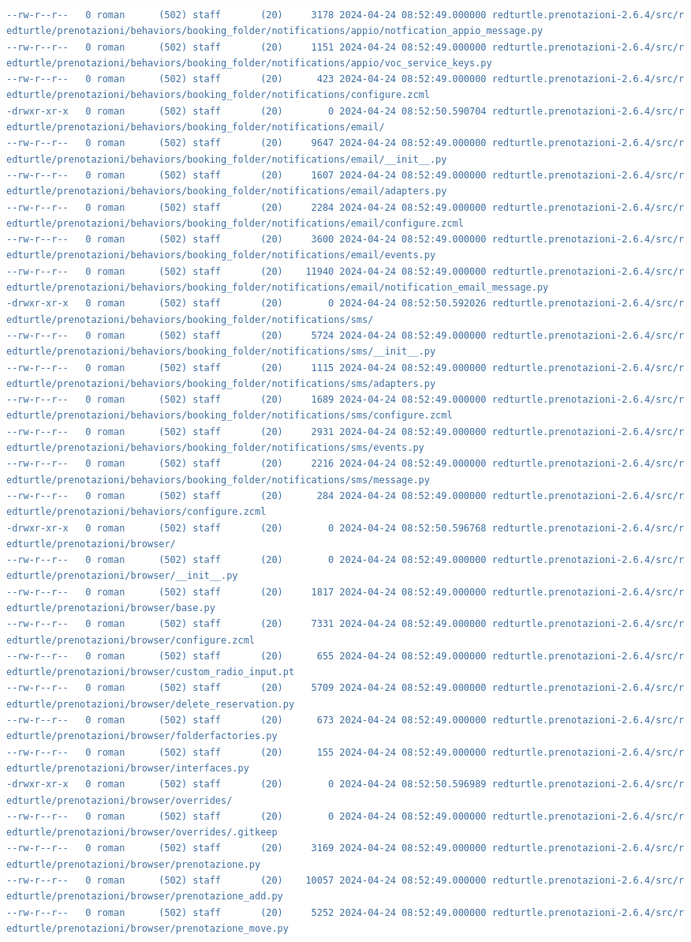 ```diff
--rw-r--r--   0 roman      (502) staff       (20)     3178 2024-04-24 08:52:49.000000 redturtle.prenotazioni-2.6.4/src/redturtle/prenotazioni/behaviors/booking_folder/notifications/appio/notfication_appio_message.py
--rw-r--r--   0 roman      (502) staff       (20)     1151 2024-04-24 08:52:49.000000 redturtle.prenotazioni-2.6.4/src/redturtle/prenotazioni/behaviors/booking_folder/notifications/appio/voc_service_keys.py
--rw-r--r--   0 roman      (502) staff       (20)      423 2024-04-24 08:52:49.000000 redturtle.prenotazioni-2.6.4/src/redturtle/prenotazioni/behaviors/booking_folder/notifications/configure.zcml
-drwxr-xr-x   0 roman      (502) staff       (20)        0 2024-04-24 08:52:50.590704 redturtle.prenotazioni-2.6.4/src/redturtle/prenotazioni/behaviors/booking_folder/notifications/email/
--rw-r--r--   0 roman      (502) staff       (20)     9647 2024-04-24 08:52:49.000000 redturtle.prenotazioni-2.6.4/src/redturtle/prenotazioni/behaviors/booking_folder/notifications/email/__init__.py
--rw-r--r--   0 roman      (502) staff       (20)     1607 2024-04-24 08:52:49.000000 redturtle.prenotazioni-2.6.4/src/redturtle/prenotazioni/behaviors/booking_folder/notifications/email/adapters.py
--rw-r--r--   0 roman      (502) staff       (20)     2284 2024-04-24 08:52:49.000000 redturtle.prenotazioni-2.6.4/src/redturtle/prenotazioni/behaviors/booking_folder/notifications/email/configure.zcml
--rw-r--r--   0 roman      (502) staff       (20)     3600 2024-04-24 08:52:49.000000 redturtle.prenotazioni-2.6.4/src/redturtle/prenotazioni/behaviors/booking_folder/notifications/email/events.py
--rw-r--r--   0 roman      (502) staff       (20)    11940 2024-04-24 08:52:49.000000 redturtle.prenotazioni-2.6.4/src/redturtle/prenotazioni/behaviors/booking_folder/notifications/email/notification_email_message.py
-drwxr-xr-x   0 roman      (502) staff       (20)        0 2024-04-24 08:52:50.592026 redturtle.prenotazioni-2.6.4/src/redturtle/prenotazioni/behaviors/booking_folder/notifications/sms/
--rw-r--r--   0 roman      (502) staff       (20)     5724 2024-04-24 08:52:49.000000 redturtle.prenotazioni-2.6.4/src/redturtle/prenotazioni/behaviors/booking_folder/notifications/sms/__init__.py
--rw-r--r--   0 roman      (502) staff       (20)     1115 2024-04-24 08:52:49.000000 redturtle.prenotazioni-2.6.4/src/redturtle/prenotazioni/behaviors/booking_folder/notifications/sms/adapters.py
--rw-r--r--   0 roman      (502) staff       (20)     1689 2024-04-24 08:52:49.000000 redturtle.prenotazioni-2.6.4/src/redturtle/prenotazioni/behaviors/booking_folder/notifications/sms/configure.zcml
--rw-r--r--   0 roman      (502) staff       (20)     2931 2024-04-24 08:52:49.000000 redturtle.prenotazioni-2.6.4/src/redturtle/prenotazioni/behaviors/booking_folder/notifications/sms/events.py
--rw-r--r--   0 roman      (502) staff       (20)     2216 2024-04-24 08:52:49.000000 redturtle.prenotazioni-2.6.4/src/redturtle/prenotazioni/behaviors/booking_folder/notifications/sms/message.py
--rw-r--r--   0 roman      (502) staff       (20)      284 2024-04-24 08:52:49.000000 redturtle.prenotazioni-2.6.4/src/redturtle/prenotazioni/behaviors/configure.zcml
-drwxr-xr-x   0 roman      (502) staff       (20)        0 2024-04-24 08:52:50.596768 redturtle.prenotazioni-2.6.4/src/redturtle/prenotazioni/browser/
--rw-r--r--   0 roman      (502) staff       (20)        0 2024-04-24 08:52:49.000000 redturtle.prenotazioni-2.6.4/src/redturtle/prenotazioni/browser/__init__.py
--rw-r--r--   0 roman      (502) staff       (20)     1817 2024-04-24 08:52:49.000000 redturtle.prenotazioni-2.6.4/src/redturtle/prenotazioni/browser/base.py
--rw-r--r--   0 roman      (502) staff       (20)     7331 2024-04-24 08:52:49.000000 redturtle.prenotazioni-2.6.4/src/redturtle/prenotazioni/browser/configure.zcml
--rw-r--r--   0 roman      (502) staff       (20)      655 2024-04-24 08:52:49.000000 redturtle.prenotazioni-2.6.4/src/redturtle/prenotazioni/browser/custom_radio_input.pt
--rw-r--r--   0 roman      (502) staff       (20)     5709 2024-04-24 08:52:49.000000 redturtle.prenotazioni-2.6.4/src/redturtle/prenotazioni/browser/delete_reservation.py
--rw-r--r--   0 roman      (502) staff       (20)      673 2024-04-24 08:52:49.000000 redturtle.prenotazioni-2.6.4/src/redturtle/prenotazioni/browser/folderfactories.py
--rw-r--r--   0 roman      (502) staff       (20)      155 2024-04-24 08:52:49.000000 redturtle.prenotazioni-2.6.4/src/redturtle/prenotazioni/browser/interfaces.py
-drwxr-xr-x   0 roman      (502) staff       (20)        0 2024-04-24 08:52:50.596989 redturtle.prenotazioni-2.6.4/src/redturtle/prenotazioni/browser/overrides/
--rw-r--r--   0 roman      (502) staff       (20)        0 2024-04-24 08:52:49.000000 redturtle.prenotazioni-2.6.4/src/redturtle/prenotazioni/browser/overrides/.gitkeep
--rw-r--r--   0 roman      (502) staff       (20)     3169 2024-04-24 08:52:49.000000 redturtle.prenotazioni-2.6.4/src/redturtle/prenotazioni/browser/prenotazione.py
--rw-r--r--   0 roman      (502) staff       (20)    10057 2024-04-24 08:52:49.000000 redturtle.prenotazioni-2.6.4/src/redturtle/prenotazioni/browser/prenotazione_add.py
--rw-r--r--   0 roman      (502) staff       (20)     5252 2024-04-24 08:52:49.000000 redturtle.prenotazioni-2.6.4/src/redturtle/prenotazioni/browser/prenotazione_move.py
```